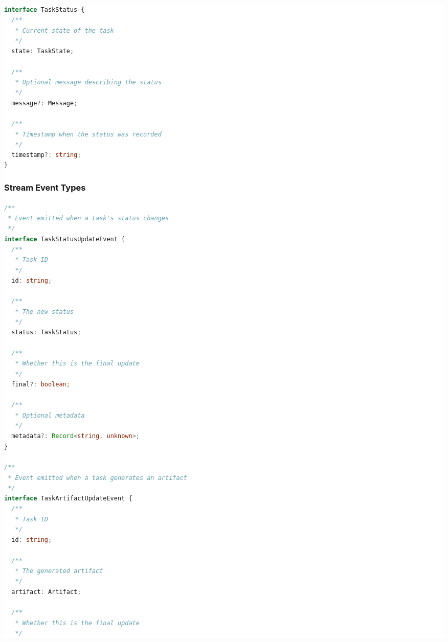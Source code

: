 ```typescript
interface TaskStatus {
  /**
   * Current state of the task
   */
  state: TaskState;
  
  /**
   * Optional message describing the status
   */
  message?: Message;
  
  /**
   * Timestamp when the status was recorded
   */
  timestamp?: string;
}
```

### Stream Event Types

```typescript
/**
 * Event emitted when a task's status changes
 */
interface TaskStatusUpdateEvent {
  /**
   * Task ID
   */
  id: string;
  
  /**
   * The new status
   */
  status: TaskStatus;
  
  /**
   * Whether this is the final update
   */
  final?: boolean;
  
  /**
   * Optional metadata
   */
  metadata?: Record<string, unknown>;
}

/**
 * Event emitted when a task generates an artifact
 */
interface TaskArtifactUpdateEvent {
  /**
   * Task ID
   */
  id: string;
  
  /**
   * The generated artifact
   */
  artifact: Artifact;
  
  /**
   * Whether this is the final update
   */
```